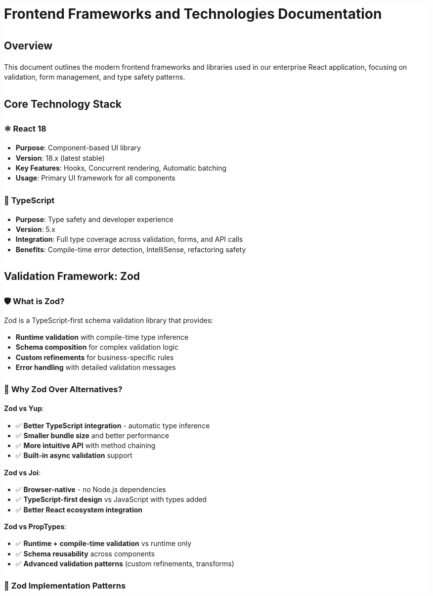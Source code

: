 # Frontend Frameworks and Technologies Documentation

## Overview

This document outlines the modern frontend frameworks and libraries used in our enterprise React application, focusing on validation, form management, and type safety patterns.

## Core Technology Stack

### ⚛️ **React 18**
- **Purpose**: Component-based UI library
- **Version**: 18.x (latest stable)
- **Key Features**: Hooks, Concurrent rendering, Automatic batching
- **Usage**: Primary UI framework for all components

### 📘 **TypeScript**
- **Purpose**: Type safety and developer experience
- **Version**: 5.x
- **Integration**: Full type coverage across validation, forms, and API calls
- **Benefits**: Compile-time error detection, IntelliSense, refactoring safety

## Validation Framework: Zod

### 🛡️ **What is Zod?**
Zod is a TypeScript-first schema validation library that provides:
- **Runtime validation** with compile-time type inference
- **Schema composition** for complex validation logic
- **Custom refinements** for business-specific rules
- **Error handling** with detailed validation messages

### 🎯 **Why Zod Over Alternatives?**

**Zod vs Yup**:
- ✅ **Better TypeScript integration** - automatic type inference
- ✅ **Smaller bundle size** and better performance
- ✅ **More intuitive API** with method chaining
- ✅ **Built-in async validation** support

**Zod vs Joi**:
- ✅ **Browser-native** - no Node.js dependencies
- ✅ **TypeScript-first design** vs JavaScript with types added
- ✅ **Better React ecosystem integration**

**Zod vs PropTypes**:
- ✅ **Runtime + compile-time validation** vs runtime only
- ✅ **Schema reusability** across components
- ✅ **Advanced validation patterns** (custom refinements, transforms)

### 🔧 **Zod Implementation Patterns**
